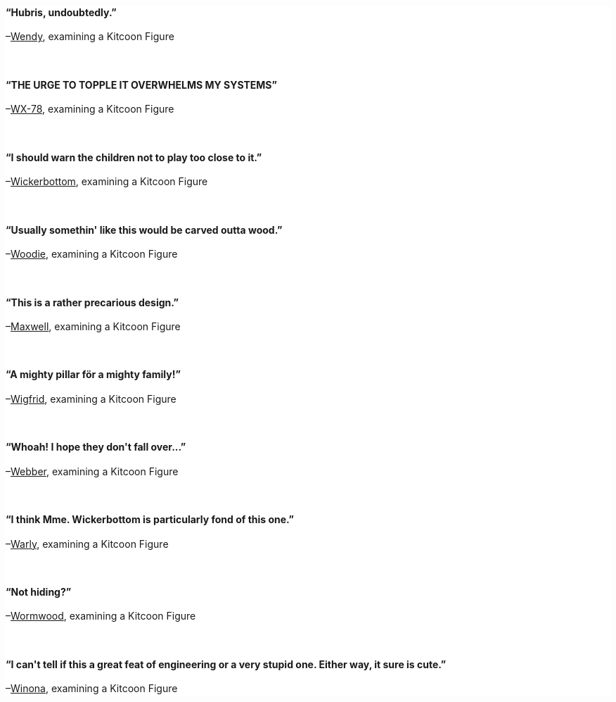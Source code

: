 **“**Hubris, undoubtedly.**”**

–[Wendy](/wiki/Wendy "Wendy"), examining a Kitcoon Figure

![](data:image/gif;base64,R0lGODlhAQABAIABAAAAAP///yH5BAEAAAEALAAAAAABAAEAQAICTAEAOw%3D%3D)

**“**THE URGE TO TOPPLE IT OVERWHELMS MY SYSTEMS**”**

–[WX-78](/wiki/WX-78 "WX-78"), examining a Kitcoon Figure

![](data:image/gif;base64,R0lGODlhAQABAIABAAAAAP///yH5BAEAAAEALAAAAAABAAEAQAICTAEAOw%3D%3D)

**“**I should warn the children not to play too close to it.**”**

–[Wickerbottom](/wiki/Wickerbottom "Wickerbottom"), examining a Kitcoon Figure

![](data:image/gif;base64,R0lGODlhAQABAIABAAAAAP///yH5BAEAAAEALAAAAAABAAEAQAICTAEAOw%3D%3D)

**“**Usually somethin' like this would be carved outta wood.**”**

–[Woodie](/wiki/Woodie "Woodie"), examining a Kitcoon Figure

![](data:image/gif;base64,R0lGODlhAQABAIABAAAAAP///yH5BAEAAAEALAAAAAABAAEAQAICTAEAOw%3D%3D)

**“**This is a rather precarious design.**”**

–[Maxwell](/wiki/Maxwell "Maxwell"), examining a Kitcoon Figure

![](data:image/gif;base64,R0lGODlhAQABAIABAAAAAP///yH5BAEAAAEALAAAAAABAAEAQAICTAEAOw%3D%3D)

**“**A mighty pillar för a mighty family!**”**

–[Wigfrid](/wiki/Wigfrid "Wigfrid"), examining a Kitcoon Figure

![](data:image/gif;base64,R0lGODlhAQABAIABAAAAAP///yH5BAEAAAEALAAAAAABAAEAQAICTAEAOw%3D%3D)

**“**Whoah! I hope they don't fall over...**”**

–[Webber](/wiki/Webber "Webber"), examining a Kitcoon Figure

![](data:image/gif;base64,R0lGODlhAQABAIABAAAAAP///yH5BAEAAAEALAAAAAABAAEAQAICTAEAOw%3D%3D)

**“**I think Mme. Wickerbottom is particularly fond of this one.**”**

–[Warly](/wiki/Warly "Warly"), examining a Kitcoon Figure

![](data:image/gif;base64,R0lGODlhAQABAIABAAAAAP///yH5BAEAAAEALAAAAAABAAEAQAICTAEAOw%3D%3D)

**“**Not hiding?**”**

–[Wormwood](/wiki/Wormwood "Wormwood"), examining a Kitcoon Figure

![](data:image/gif;base64,R0lGODlhAQABAIABAAAAAP///yH5BAEAAAEALAAAAAABAAEAQAICTAEAOw%3D%3D)

**“**I can't tell if this a great feat of engineering or a very stupid one. Either way, it sure is cute.**”**

–[Winona](/wiki/Winona "Winona"), examining a Kitcoon Figure

